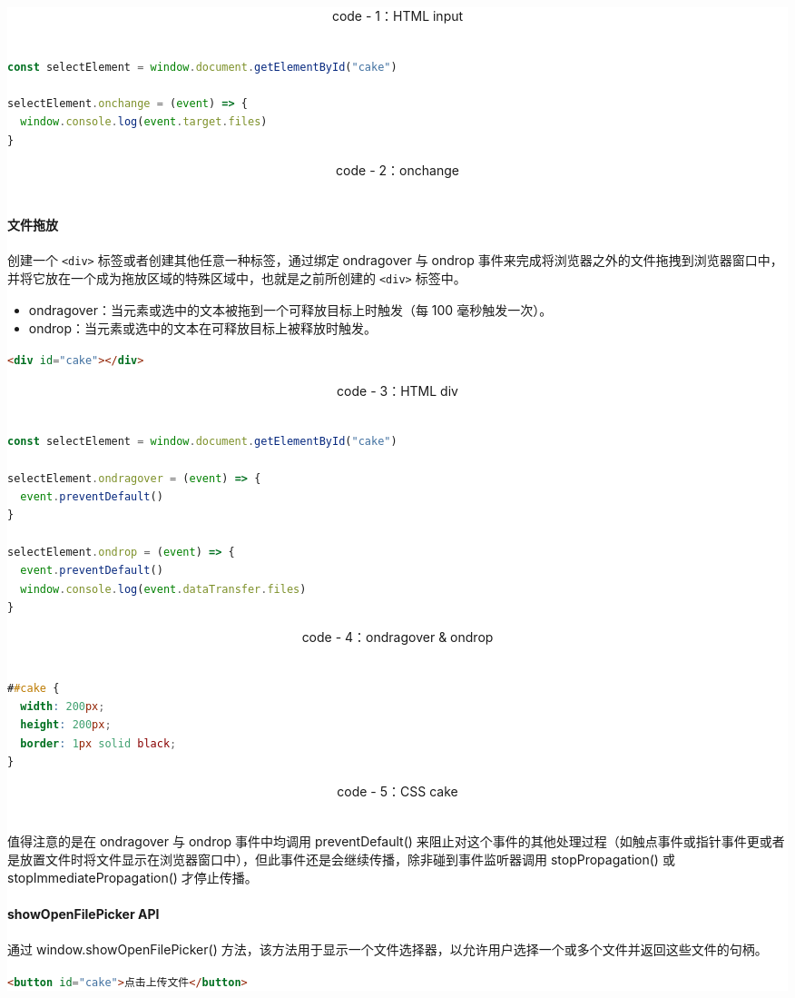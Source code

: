 <center>code - 1：HTML input</center><br>

```javascript
const selectElement = window.document.getElementById("cake")

selectElement.onchange = (event) => {
  window.console.log(event.target.files)
}
```

<center>code - 2：onchange</center><br>

#### 文件拖放

创建一个 `<div>` 标签或者创建其他任意一种标签，通过绑定 ondragover 与 ondrop 事件来完成将浏览器之外的文件拖拽到浏览器窗口中，并将它放在一个成为拖放区域的特殊区域中，也就是之前所创建的 `<div>` 标签中。

- ondragover：当元素或选中的文本被拖到一个可释放目标上时触发（每 100 毫秒触发一次）。
- ondrop：当元素或选中的文本在可释放目标上被释放时触发。

```html
<div id="cake"></div>
```

<center>code - 3：HTML div</center><br>

```javascript
const selectElement = window.document.getElementById("cake")

selectElement.ondragover = (event) => {
  event.preventDefault()
}

selectElement.ondrop = (event) => {
  event.preventDefault()
  window.console.log(event.dataTransfer.files)
}
```

<center>code - 4：ondragover & ondrop</center><br>

```css
##cake {
  width: 200px;
  height: 200px;
  border: 1px solid black;
}
```

<center>code - 5：CSS cake</center><br>

值得注意的是在 ondragover 与 ondrop 事件中均调用 preventDefault() 来阻止对这个事件的其他处理过程（如触点事件或指针事件更或者是放置文件时将文件显示在浏览器窗口中），但此事件还是会继续传播，除非碰到事件监听器调用 stopPropagation() 或 stopImmediatePropagation() 才停止传播。

#### showOpenFilePicker API

通过 window.showOpenFilePicker() 方法，该方法用于显示一个文件选择器，以允许用户选择一个或多个文件并返回这些文件的句柄。

```html
<button id="cake">点击上传文件</button>
```

